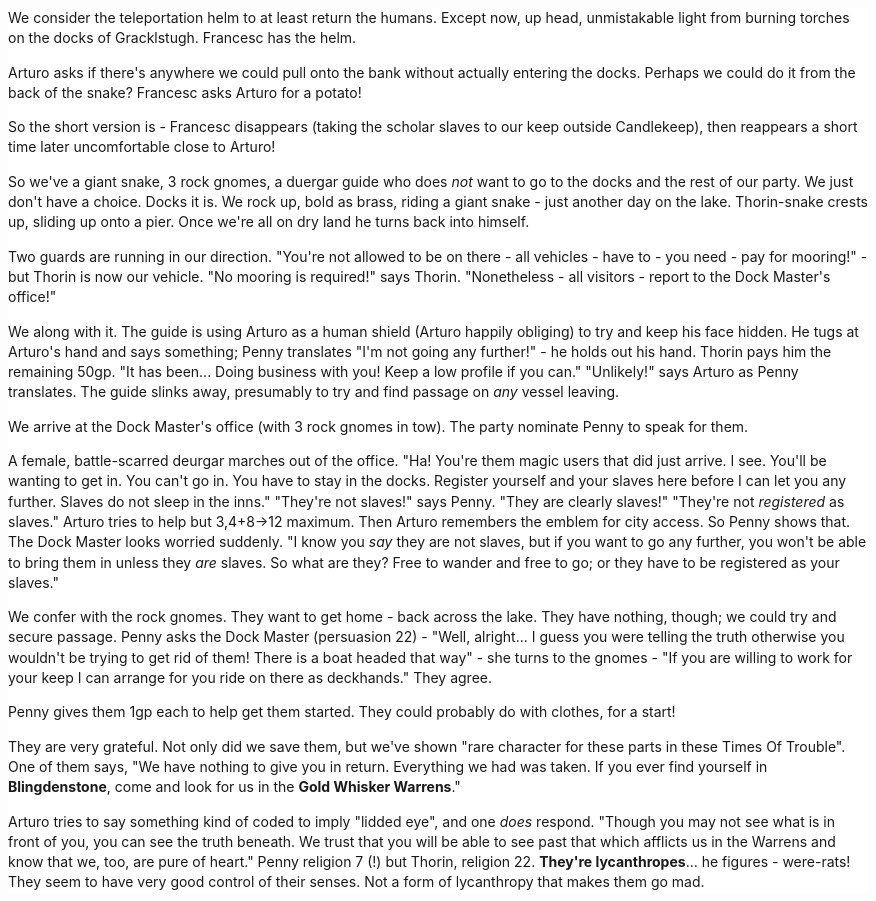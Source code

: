 We consider the teleportation helm to at least return the humans. Except now, up head, unmistakable light from burning torches on the docks of Gracklstugh. Francesc has the helm.

Arturo asks if there's anywhere we could pull onto the bank without actually entering the docks. Perhaps we could do it from the back of the snake? Francesc asks Arturo for a potato!

So the short version is - Francesc disappears (taking the scholar slaves to our keep outside Candlekeep), then reappears a short time later uncomfortable close to Arturo!

So we've a giant snake, 3 rock gnomes, a duergar guide who does *not* want to go to the docks and the rest of our party. We just don't have a choice. Docks it is. We rock up, bold as brass, riding a giant snake - just another day on the lake. Thorin-snake crests up, sliding up onto a pier. Once we're all on dry land he turns back into himself.

Two guards are running in our direction. "You're not allowed to be on there - all vehicles - have to - you need - pay for mooring!" - but Thorin is now our vehicle. "No mooring is required!" says Thorin. "Nonetheless - all visitors - report to the Dock Master's office!"

We along with it. The guide is using Arturo as a human shield (Arturo happily obliging) to try and keep his face hidden. He tugs at Arturo's hand and says something; Penny translates "I'm not going any further!" - he holds out his hand. Thorin pays him the remaining 50gp. "It has been... Doing business with you! Keep a low profile if you can." "Unlikely!" says Arturo as Penny translates. The guide slinks away, presumably to try and find passage on _any_ vessel leaving.

We arrive at the Dock Master's office (with 3 rock gnomes in tow). The party nominate Penny to speak for them.

A female, battle-scarred deurgar marches out of the office. "Ha! You're them magic users that did just arrive. I see. You'll be wanting to get in. You can't go in. You have to stay in the docks. Register yourself and your slaves here before I can let you any further. Slaves do not sleep in the inns." "They're not slaves!" says Penny. "They are clearly slaves!" "They're not *registered* as slaves." Arturo tries to help but 3,4+8->12 maximum. Then Arturo remembers the emblem for city access. So Penny shows that. The Dock Master looks worried suddenly. "I know you *say* they are not slaves, but if you want to go any further, you won't be able to bring them in unless they *are* slaves. So what are they? Free to wander and free to go; or they have to be registered as your slaves."

We confer with the rock gnomes. They want to get home - back across the lake. They have nothing, though; we could try and secure passage. Penny asks the Dock Master (persuasion 22) - "Well, alright... I guess you were telling the truth otherwise you wouldn't be trying to get rid of them! There is a boat headed that way" - she turns to the gnomes - "If you are willing to work for your keep I can arrange for you ride on there as deckhands." They agree.

Penny gives them 1gp each to help get them started. They could probably do with clothes, for a start!

They are very grateful. Not only did we save them, but we've shown "rare character for these parts in these Times Of Trouble". One of them says, "We have nothing to give you in return. Everything we had was taken. If you ever find yourself in **Blingdenstone**, come and look for us in the **Gold Whisker Warrens**."

Arturo tries to say something kind of coded to imply "lidded eye", and one *does* respond. "Though you may not see what is in front of you, you can see the truth beneath. We trust that you will be able to see past that which afflicts us in the Warrens and know that we, too, are pure of heart." Penny religion 7 (!) but Thorin, religion 22. **They're lycanthropes**... he figures - were-rats! They seem to have very good control of their senses. Not a form of lycanthropy that makes them go mad.
